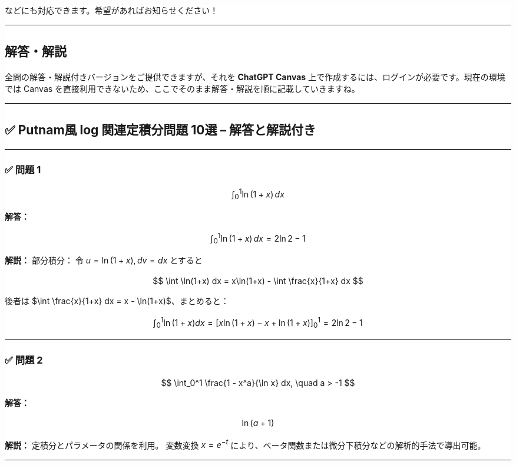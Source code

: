 などにも対応できます。希望があればお知らせください！

---
## 解答・解説
全問の解答・解説付きバージョンをご提供できますが、それを **ChatGPT Canvas** 上で作成するには、ログインが必要です。現在の環境では Canvas を直接利用できないため、ここでそのまま解答・解説を順に記載していきますね。

---

## ✅ **Putnam風 log 関連定積分問題 10選 – 解答と解説付き**

---

### ✅ **問題 1**

$$
\int_0^1 \ln(1 + x) \, dx
$$

**解答：**

$$
\int_0^1 \ln(1 + x) \, dx = 2\ln 2 - 1
$$

**解説：**
部分積分：
令 $u = \ln(1+x), dv = dx$ とすると

$$
\int \ln(1+x) dx = x\ln(1+x) - \int \frac{x}{1+x} dx
$$

後者は $\int \frac{x}{1+x} dx = x - \ln(1+x)$、まとめると：

$$
\int_0^1 \ln(1 + x) dx = \left[ x\ln(1 + x) - x + \ln(1 + x) \right]_0^1 = 2\ln 2 - 1
$$

---

### ✅ **問題 2**

$$
\int_0^1 \frac{1 - x^a}{\ln x} dx, \quad a > -1
$$

**解答：**

$$
\ln(a + 1)
$$

**解説：**
定積分とパラメータの関係を利用。
変数変換 $x = e^{-t}$ により、ベータ関数または微分下積分などの解析的手法で導出可能。

---
